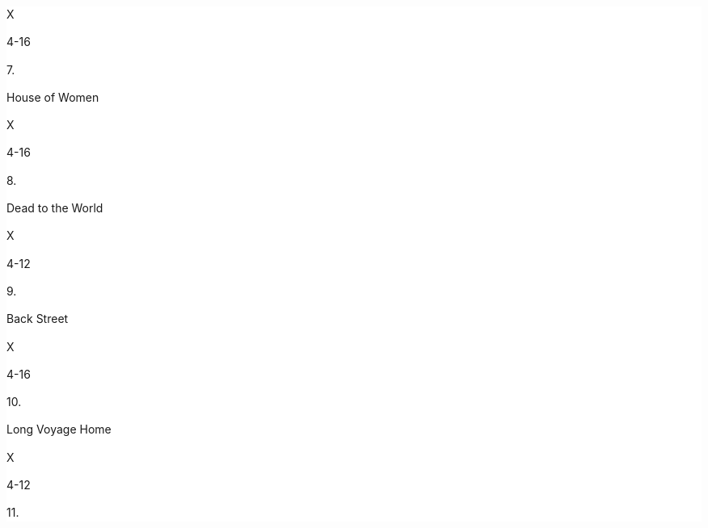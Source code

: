 <td><p>X</p></td>

<td><p>4-16</p></td>

</tr>

<tr>

<td><p>7.</p></td>

<td><p>House of Women</p></td>

<td><p>X</p></td>

<td><p></p></td>

<td><p>4-16</p></td>

</tr>

<tr>

<td><p>8.</p></td>

<td><p>Dead to the World</p></td>

<td><p></p></td>

<td><p>X</p></td>

<td><p>4-12</p></td>

</tr>

<tr>

<td><p>9.</p></td>

<td><p>Back Street</p></td>

<td><p></p></td>

<td><p>X</p></td>

<td><p>4-16</p></td>

</tr>

<tr>

<td><p>10.</p></td>

<td><p>Long Voyage Home</p></td>

<td><p></p></td>

<td><p>X</p></td>

<td><p>4-12</p></td>

</tr>

<tr>

<td><p>11.</p></td>
